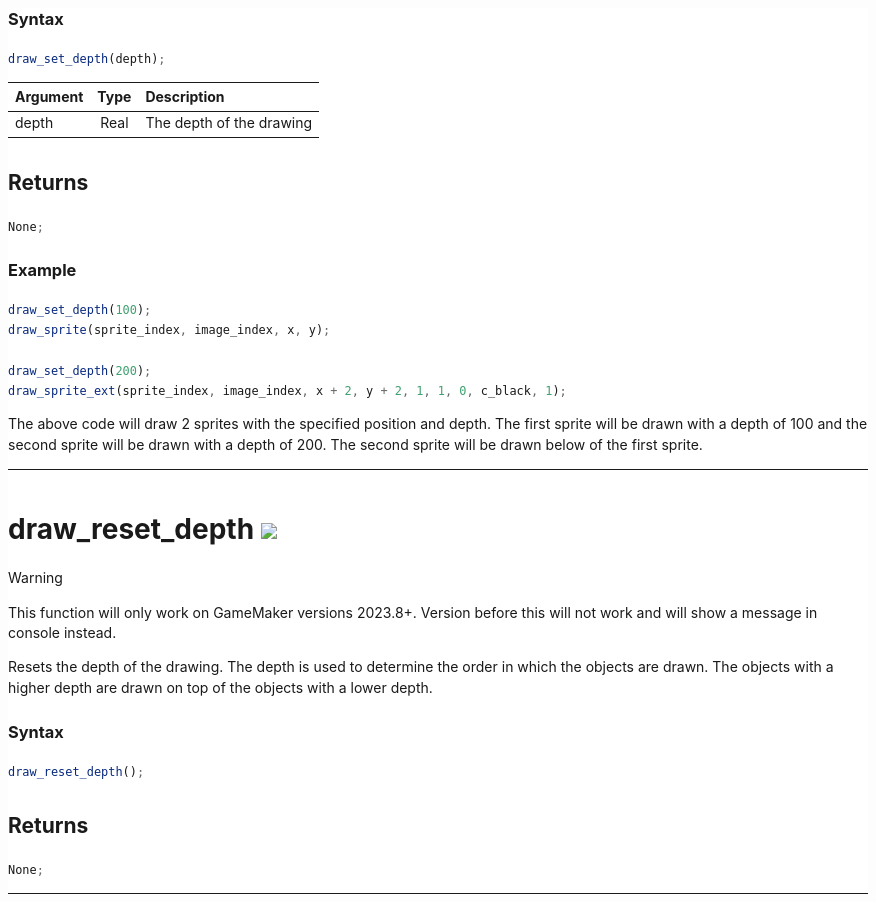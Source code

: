 ### Syntax

```js
draw_set_depth(depth);
```

| Argument | Type  | Description              |
| :------- | :---: | :----------------------- |
| depth    | Real  | The depth of the drawing |

## Returns

```js
None;
```

### Example

```js
draw_set_depth(100);
draw_sprite(sprite_index, image_index, x, y);

draw_set_depth(200);
draw_sprite_ext(sprite_index, image_index, x + 2, y + 2, 1, 1, 0, c_black, 1);
```

The above code will draw 2 sprites with the specified position and depth. The first sprite will be drawn with a depth of 100 and the second sprite will be drawn with a depth of 200. The second sprite will be drawn below of the first sprite.

---

# draw_reset_depth ![](https://img.shields.io/badge/v1.5.0-5cd3b4?style=flat)

> [!WARNING]
> This function will only work on GameMaker versions 2023.8+. Version before this will not work and will show a message in console instead.

Resets the depth of the drawing. The depth is used to determine the order in which the objects are drawn. The objects with a higher depth are drawn on top of the objects with a lower depth.

### Syntax

```js
draw_reset_depth();
```

## Returns

```js
None;
```

---
